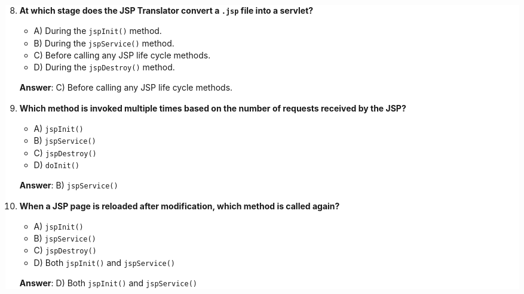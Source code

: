 8. **At which stage does the JSP Translator convert a `.jsp` file into a servlet?**
    - A) During the `jspInit()` method.
    - B) During the `jspService()` method.
    - C) Before calling any JSP life cycle methods.
    - D) During the `jspDestroy()` method.

   **Answer**: C) Before calling any JSP life cycle methods.

9. **Which method is invoked multiple times based on the number of requests received by the JSP?**
    - A) `jspInit()`
    - B) `jspService()`
    - C) `jspDestroy()`
    - D) `doInit()`

   **Answer**: B) `jspService()`

10. **When a JSP page is reloaded after modification, which method is called again?**
    - A) `jspInit()`
    - B) `jspService()`
    - C) `jspDestroy()`
    - D) Both `jspInit()` and `jspService()`

    **Answer**: D) Both `jspInit()` and `jspService()`





